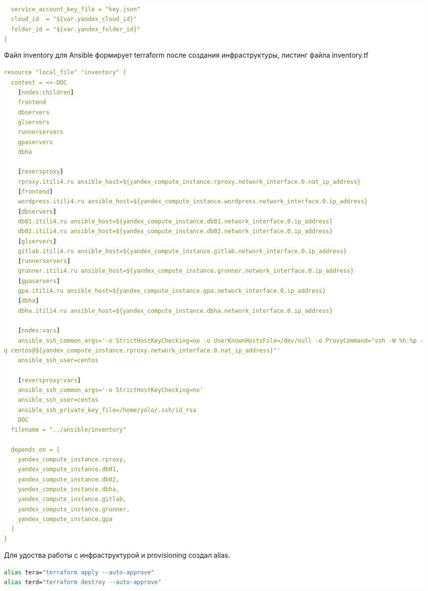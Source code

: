 ```yaml
  service_account_key_file = "key.json"
  cloud_id  = "${var.yandex_cloud_id}"
  folder_id = "${var.yandex_folder_id}"
}
```
Файл inventory для Ansible формирует terraform после создания инфраструктуры, листинг файла inventory.tf
```yaml
resource "local_file" "inventory" {
  content = <<-DOC
    [nodes:children]
    frontend
    dbservers
    glservers
    runnerservers
    gpaservers
    dbha

    [reversproxy]
    rproxy.itili4.ru ansible_host=${yandex_compute_instance.rproxy.network_interface.0.nat_ip_address}
    [frontend]
    wordpress.itili4.ru ansible_host=${yandex_compute_instance.wordpress.network_interface.0.ip_address}
    [dbservers]
    db01.itili4.ru ansible_host=${yandex_compute_instance.db01.network_interface.0.ip_address}
    db02.itili4.ru ansible_host=${yandex_compute_instance.db02.network_interface.0.ip_address}
    [glservers]
    gitlab.itili4.ru ansible_host=${yandex_compute_instance.gitlab.network_interface.0.ip_address}
    [runnerservers]
    grunner.itili4.ru ansible_host=${yandex_compute_instance.grunner.network_interface.0.ip_address}
    [gpaservers]
    gpa.itili4.ru ansible_host=${yandex_compute_instance.gpa.network_interface.0.ip_address}
    [dbha]
    dbha.itili4.ru ansible_host=${yandex_compute_instance.dbha.network_interface.0.ip_address}

    [nodes:vars]
    ansible_ssh_common_args='-o StrictHostKeyChecking=no -o UserKnownHostsFile=/dev/null -o ProxyCommand="ssh -W %h:%p -q centos@${yandex_compute_instance.rproxy.network_interface.0.nat_ip_address}"'
    ansible_ssh_user=centos
  
    [reversproxy:vars]
    ansible_ssh_common_args='-o StrictHostKeyChecking=no'
    ansible_ssh_user=centos
    ansible_ssh_private_key_file=/home/yolo/.ssh/id_rsa
    DOC
  filename = "../ansible/inventory"

  depends_on = [
    yandex_compute_instance.rproxy,
    yandex_compute_instance.db01,
    yandex_compute_instance.db02,
    yandex_compute_instance.dbha,
    yandex_compute_instance.gitlab,
    yandex_compute_instance.grunner,
    yandex_compute_instance.gpa
  ]
}
```
Для удоства работы с инфраструктурой и provisioning создал alias.  
```bash
alias tera="terraform apply --auto-approve"
alias terd="terraform destroy --auto-approve"
```